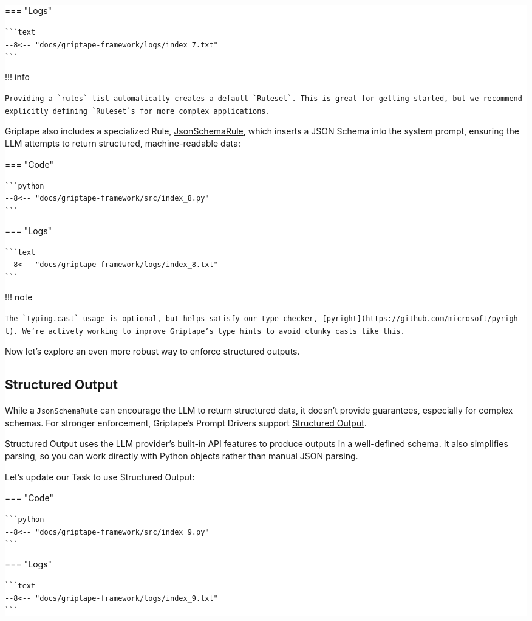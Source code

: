 === "Logs"

    ```text
    --8<-- "docs/griptape-framework/logs/index_7.txt"
    ```

!!! info

    Providing a `rules` list automatically creates a default `Ruleset`. This is great for getting started, but we recommend explicitly defining `Ruleset`s for more complex applications.

Griptape also includes a specialized Rule, [JsonSchemaRule](./structures/rulesets.md#json-schema), which inserts a JSON Schema into the system prompt, ensuring the LLM attempts to return structured, machine-readable data:

=== "Code"

    ```python
    --8<-- "docs/griptape-framework/src/index_8.py"
    ```

=== "Logs"

    ```text
    --8<-- "docs/griptape-framework/logs/index_8.txt"
    ```

!!! note

    The `typing.cast` usage is optional, but helps satisfy our type-checker, [pyright](https://github.com/microsoft/pyright). We’re actively working to improve Griptape’s type hints to avoid clunky casts like this.

Now let’s explore an even more robust way to enforce structured outputs.

## Structured Output

While a `JsonSchemaRule` can encourage the LLM to return structured data, it doesn’t provide guarantees, especially for complex schemas. For stronger enforcement, Griptape’s Prompt Drivers support [Structured Output](./drivers/prompt-drivers.md#structured-output).

Structured Output uses the LLM provider’s built-in API features to produce outputs in a well-defined schema. It also simplifies parsing, so you can work directly with Python objects rather than manual JSON parsing.

Let’s update our Task to use Structured Output:

=== "Code"

    ```python
    --8<-- "docs/griptape-framework/src/index_9.py"
    ```

=== "Logs"

    ```text
    --8<-- "docs/griptape-framework/logs/index_9.txt"
    ```
